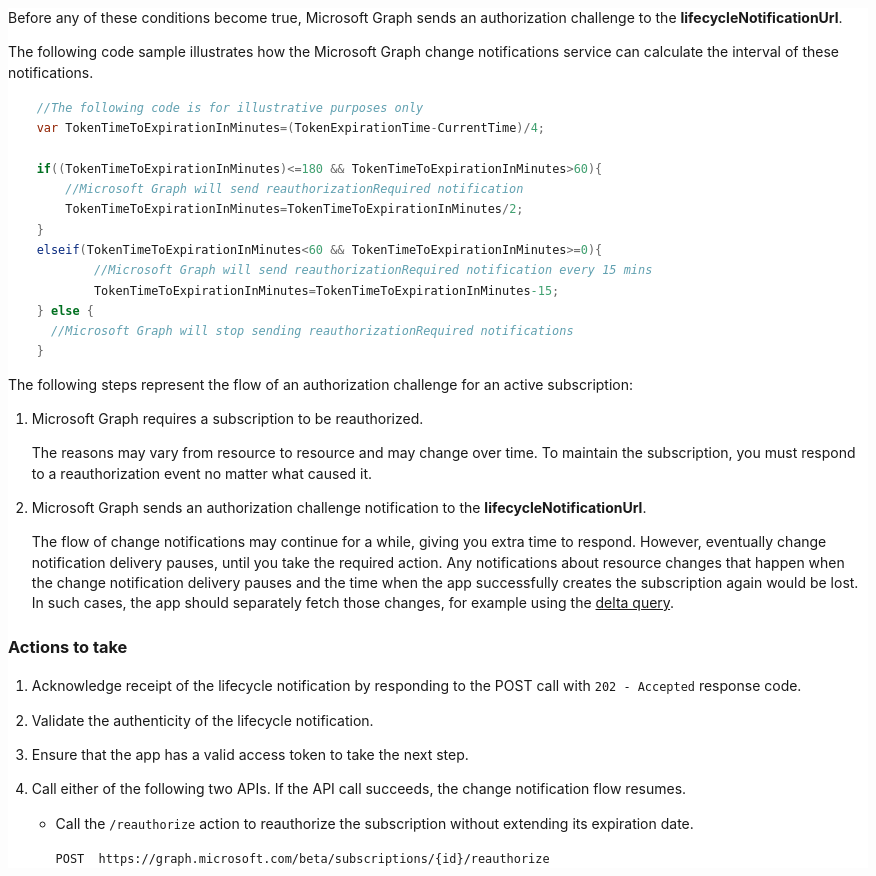 Before any of these conditions become true, Microsoft Graph sends an authorization challenge to the **lifecycleNotificationUrl**. 

The following code sample illustrates how the Microsoft Graph change notifications service can calculate the interval of these notifications.

```csharp
    //The following code is for illustrative purposes only
    var TokenTimeToExpirationInMinutes=(TokenExpirationTime-CurrentTime)/4;

    if((TokenTimeToExpirationInMinutes)<=180 && TokenTimeToExpirationInMinutes>60){
        //Microsoft Graph will send reauthorizationRequired notification
        TokenTimeToExpirationInMinutes=TokenTimeToExpirationInMinutes/2;
    }
    elseif(TokenTimeToExpirationInMinutes<60 && TokenTimeToExpirationInMinutes>=0){
            //Microsoft Graph will send reauthorizationRequired notification every 15 mins
            TokenTimeToExpirationInMinutes=TokenTimeToExpirationInMinutes-15;
    } else {
      //Microsoft Graph will stop sending reauthorizationRequired notifications
    }
```

The following steps represent the flow of an authorization challenge for an active subscription:

1. Microsoft Graph requires a subscription to be reauthorized.

    The reasons may vary from resource to resource and may change over time. To maintain the subscription, you must respond to a reauthorization event no matter what caused it.

2. Microsoft Graph sends an authorization challenge notification to the **lifecycleNotificationUrl**.

    The flow of change notifications may continue for a while, giving you extra time to respond. However, eventually change notification delivery pauses, until you take the required action. Any notifications about resource changes that happen when the change notification delivery pauses and the time when the app successfully creates the subscription again would be lost. In such cases, the app should separately fetch those changes, for example using the [delta query](/graph/delta-query-overview).

### Actions to take

1. Acknowledge receipt of the lifecycle notification by responding to the POST call with `202 - Accepted` response code.
2. Validate the authenticity of the lifecycle notification.
3. Ensure that the app has a valid access token to take the next step.
4. Call either of the following two APIs. If the API call succeeds, the change notification flow resumes.

    - Call the `/reauthorize` action to reauthorize the subscription without extending its expiration date.
        
        <!-- {
          "blockType": "request",
          "name": "change-notifications-lifecycle-notifications-reauthorize"
        }-->
        ```http
        POST  https://graph.microsoft.com/beta/subscriptions/{id}/reauthorize
        ```

